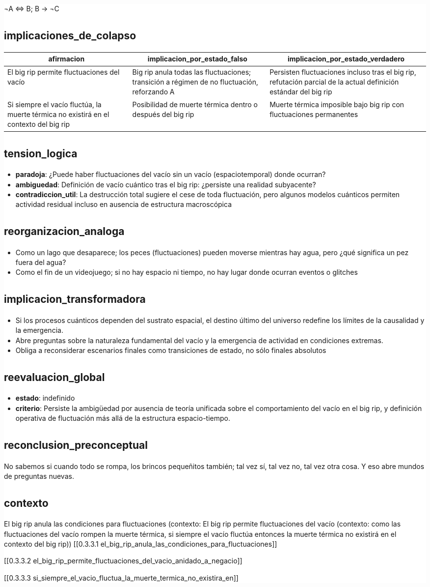¬A ⇔ B;  B → ¬C

## implicaciones_de_colapso

| afirmacion | implicacion_por_estado_falso | implicacion_por_estado_verdadero |
| --- | --- | --- |
| El big rip permite fluctuaciones del vacío | Big rip anula todas las fluctuaciones; transición a régimen de no fluctuación, reforzando A | Persisten fluctuaciones incluso tras el big rip, refutación parcial de la actual definición estándar del big rip |
| Si siempre el vacío fluctúa, la muerte térmica no existirá en el contexto del big rip | Posibilidad de muerte térmica dentro o después del big rip | Muerte térmica imposible bajo big rip con fluctuaciones permanentes |

## tension_logica

- **paradoja**: ¿Puede haber fluctuaciones del vacío sin un vacío (espaciotemporal) donde ocurran?
- **ambiguedad**: Definición de vacío cuántico tras el big rip: ¿persiste una realidad subyacente?
- **contradiccion_util**: La destrucción total sugiere el cese de toda fluctuación, pero algunos modelos cuánticos permiten actividad residual incluso en ausencia de estructura macroscópica

## reorganizacion_analoga

- Como un lago que desaparece; los peces (fluctuaciones) pueden moverse mientras hay agua, pero ¿qué significa un pez fuera del agua?
- Como el fin de un videojuego; si no hay espacio ni tiempo, no hay lugar donde ocurran eventos o glitches

## implicacion_transformadora

- Si los procesos cuánticos dependen del sustrato espacial, el destino último del universo redefine los límites de la causalidad y la emergencia.
- Abre preguntas sobre la naturaleza fundamental del vacío y la emergencia de actividad en condiciones extremas.
- Obliga a reconsiderar escenarios finales como transiciones de estado, no sólo finales absolutos

## reevaluacion_global

- **estado**: indefinido
- **criterio**: Persiste la ambigüedad por ausencia de teoría unificada sobre el comportamiento del vacío en el big rip, y definición operativa de fluctuación más allá de la estructura espacio-tiempo.

## reconclusion_preconceptual

No sabemos si cuando todo se rompa, los brincos pequeñitos también; tal vez sí, tal vez no, tal vez otra cosa. Y eso abre mundos de preguntas nuevas.

## contexto

El big rip anula las condiciones para fluctuaciones (contexto: El big rip permite fluctuaciones del vacío (contexto: como las fluctuaciones del vacío rompen la muerte térmica, si siempre el vacío fluctúa entonces la muerte térmica no existirá en el contexto del big rip))
[[0.3.3.1 el_big_rip_anula_las_condiciones_para_fluctuaciones]]

[[0.3.3.2 el_big_rip_permite_fluctuaciones_del_vacio_anidado_a_negacio]]

[[0.3.3.3 si_siempre_el_vacio_fluctua_la_muerte_termica_no_existira_en]]
